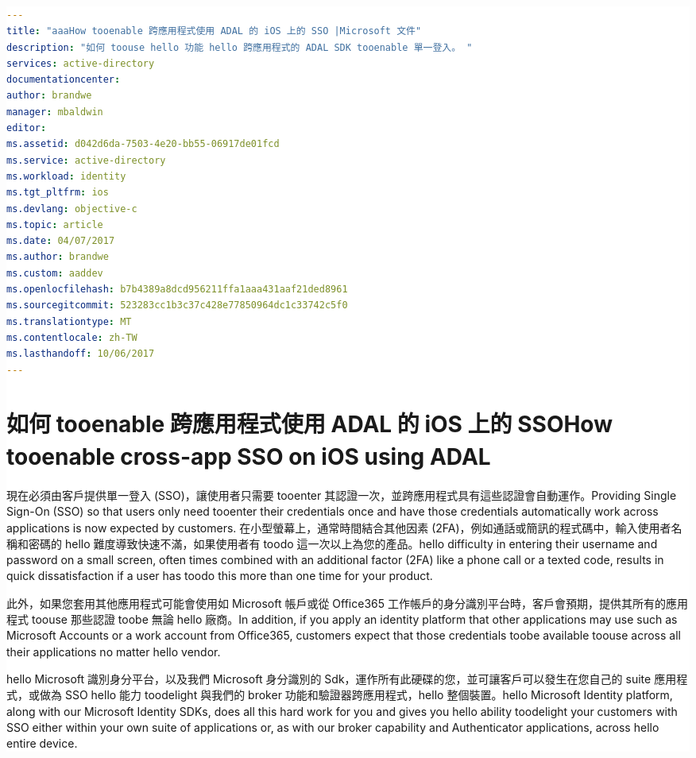 ```yaml
---
title: "aaaHow tooenable 跨應用程式使用 ADAL 的 iOS 上的 SSO |Microsoft 文件"
description: "如何 toouse hello 功能 hello 跨應用程式的 ADAL SDK tooenable 單一登入。 "
services: active-directory
documentationcenter: 
author: brandwe
manager: mbaldwin
editor: 
ms.assetid: d042d6da-7503-4e20-bb55-06917de01fcd
ms.service: active-directory
ms.workload: identity
ms.tgt_pltfrm: ios
ms.devlang: objective-c
ms.topic: article
ms.date: 04/07/2017
ms.author: brandwe
ms.custom: aaddev
ms.openlocfilehash: b7b4389a8dcd956211ffa1aaa431aaf21ded8961
ms.sourcegitcommit: 523283cc1b3c37c428e77850964dc1c33742c5f0
ms.translationtype: MT
ms.contentlocale: zh-TW
ms.lasthandoff: 10/06/2017
---
```

# <a name="how-tooenable-cross-app-sso-on-ios-using-adal"></a><span data-ttu-id="09b06-103">如何 tooenable 跨應用程式使用 ADAL 的 iOS 上的 SSO</span><span class="sxs-lookup"><span data-stu-id="09b06-103">How tooenable cross-app SSO on iOS using ADAL</span></span>
<span data-ttu-id="09b06-104">現在必須由客戶提供單一登入 (SSO)，讓使用者只需要 tooenter 其認證一次，並跨應用程式具有這些認證會自動運作。</span><span class="sxs-lookup"><span data-stu-id="09b06-104">Providing Single Sign-On (SSO) so that users only need tooenter their credentials once and have those credentials automatically work across applications is now expected by customers.</span></span> <span data-ttu-id="09b06-105">在小型螢幕上，通常時間結合其他因素 (2FA)，例如通話或簡訊的程式碼中，輸入使用者名稱和密碼的 hello 難度導致快速不滿，如果使用者有 toodo 這一次以上為您的產品。</span><span class="sxs-lookup"><span data-stu-id="09b06-105">hello difficulty in entering their username and password on a small screen, often times combined with an additional factor (2FA) like a phone call or a texted code, results in quick dissatisfaction if a user has toodo this more than one time for your product.</span></span>

<span data-ttu-id="09b06-106">此外，如果您套用其他應用程式可能會使用如 Microsoft 帳戶或從 Office365 工作帳戶的身分識別平台時，客戶會預期，提供其所有的應用程式 toouse 那些認證 toobe 無論 hello 廠商。</span><span class="sxs-lookup"><span data-stu-id="09b06-106">In addition, if you apply an identity platform that other applications may use such as Microsoft Accounts or a work account from Office365, customers expect that those credentials toobe available toouse across all their applications no matter hello vendor.</span></span>

<span data-ttu-id="09b06-107">hello Microsoft 識別身分平台，以及我們 Microsoft 身分識別的 Sdk，運作所有此硬碟的您，並可讓客戶可以發生在您自己的 suite 應用程式，或做為 SSO hello 能力 toodelight 與我們的 broker 功能和驗證器跨應用程式，hello 整個裝置。</span><span class="sxs-lookup"><span data-stu-id="09b06-107">hello Microsoft Identity platform, along with our Microsoft Identity SDKs, does all this hard work for you and gives you hello ability toodelight your customers with SSO either within your own suite of applications or, as with our broker capability and Authenticator applications, across hello entire device.</span></span>
